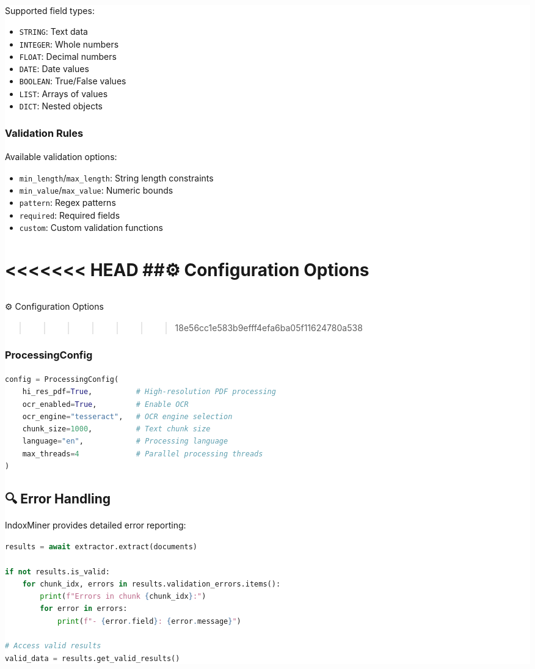 Supported field types:

- `STRING`: Text data
- `INTEGER`: Whole numbers
- `FLOAT`: Decimal numbers
- `DATE`: Date values
- `BOOLEAN`: True/False values
- `LIST`: Arrays of values
- `DICT`: Nested objects

### Validation Rules

Available validation options:

- `min_length`/`max_length`: String length constraints
- `min_value`/`max_value`: Numeric bounds
- `pattern`: Regex patterns
- `required`: Required fields
- `custom`: Custom validation functions

<<<<<<< HEAD
##⚙️ Configuration Options
=======
##

 ⚙️ Configuration Options
>>>>>>> 18e56cc1e583b9efff4efa6ba05f11624780a538

### ProcessingConfig

```python
config = ProcessingConfig(
    hi_res_pdf=True,          # High-resolution PDF processing
    ocr_enabled=True,         # Enable OCR
    ocr_engine="tesseract",   # OCR engine selection
    chunk_size=1000,          # Text chunk size
    language="en",            # Processing language
    max_threads=4             # Parallel processing threads
)
```

## 🔍 Error Handling

IndoxMiner provides detailed error reporting:

```python
results = await extractor.extract(documents)

if not results.is_valid:
    for chunk_idx, errors in results.validation_errors.items():
        print(f"Errors in chunk {chunk_idx}:")
        for error in errors:
            print(f"- {error.field}: {error.message}")

# Access valid results
valid_data = results.get_valid_results()
```
